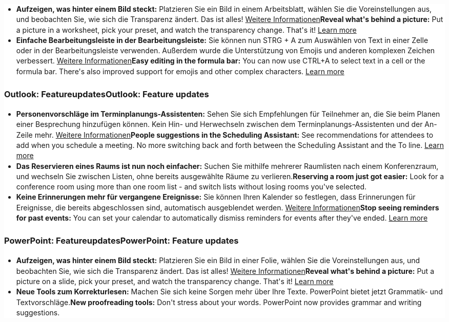 - <span data-ttu-id="5676a-p110">**Aufzeigen, was hinter einem Bild steckt:** Platzieren Sie ein Bild in einem Arbeitsblatt, wählen Sie die Voreinstellungen aus, und beobachten Sie, wie sich die Transparenz ändert. Das ist alles! [Weitere Informationen](https://support.office.com/article/ea62f9bf-f0ee-4b64-bcc5-c49275bf350d)</span><span class="sxs-lookup"><span data-stu-id="5676a-p110">**Reveal what's behind a picture:** Put a picture in a worksheet, pick your preset, and watch the transparency change. That's it! [Learn more](https://support.office.com/article/ea62f9bf-f0ee-4b64-bcc5-c49275bf350d)</span></span>
- <span data-ttu-id="5676a-p111">**Einfache Bearbeitungsleiste in der Bearbeitungsleiste:** Sie können nun STRG + A zum Auswählen von Text in einer Zelle oder in der Bearbeitungsleiste verwenden. Außerdem wurde die Unterstützung von Emojis und anderen komplexen Zeichen verbessert. [Weitere Informationen](https://support.office.com/article/402d8c2a-354c-4690-bacf-1c319c4ec2fb)</span><span class="sxs-lookup"><span data-stu-id="5676a-p111">**Easy editing in the formula bar:** You can now use CTRL+A to select text in a cell or the formula bar. There's also improved support for emojis and other complex characters. [Learn more](https://support.office.com/article/402d8c2a-354c-4690-bacf-1c319c4ec2fb)</span></span>

### <a name="outlook-feature-updates"></a><span data-ttu-id="5676a-182">Outlook: Featureupdates</span><span class="sxs-lookup"><span data-stu-id="5676a-182">Outlook: Feature updates</span></span> 

- <span data-ttu-id="5676a-p112">**Personenvorschläge im Terminplanungs-Assistenten:** Sehen Sie sich Empfehlungen für Teilnehmer an, die Sie beim Planen einer Besprechung hinzufügen können. Kein Hin- und Herwechseln zwischen dem Terminplanungs-Assistenten und der An-Zeile mehr. [Weitere Informationen](https://support.office.com/article/d284c6d9-206e-4926-92b4-5addc0fcbefb)</span><span class="sxs-lookup"><span data-stu-id="5676a-p112">**People suggestions in the Scheduling Assistant:** See recommendations for attendees to add when you schedule a meeting. No more switching back and forth between the Scheduling Assistant and the To line. [Learn more](https://support.office.com/article/d284c6d9-206e-4926-92b4-5addc0fcbefb)</span></span>
- <span data-ttu-id="5676a-186">**Das Reservieren eines Raums ist nun noch einfacher:** Suchen Sie mithilfe mehrerer Raumlisten nach einem Konferenzraum, und wechseln Sie zwischen Listen, ohne bereits ausgewählte Räume zu verlieren.</span><span class="sxs-lookup"><span data-stu-id="5676a-186">**Reserving a room just got easier:** Look for a conference room using more than one room list - and switch lists without losing rooms you've selected.</span></span>
- <span data-ttu-id="5676a-p113">**Keine Erinnerungen mehr für vergangene Ereignisse:** Sie können Ihren Kalender so festlegen, dass Erinnerungen für Ereignisse, die bereits abgeschlossen sind, automatisch ausgeblendet werden. [Weitere Informationen](https://support.office.com/article/7a992377-ca93-4ddd-a711-851ef3597925)</span><span class="sxs-lookup"><span data-stu-id="5676a-p113">**Stop seeing reminders for past events:** You can set your calendar to automatically dismiss reminders for events after they've ended. [Learn more](https://support.office.com/article/7a992377-ca93-4ddd-a711-851ef3597925)</span></span>

### <a name="powerpoint-feature-updates"></a><span data-ttu-id="5676a-189">PowerPoint: Featureupdates</span><span class="sxs-lookup"><span data-stu-id="5676a-189">PowerPoint: Feature updates</span></span> 

- <span data-ttu-id="5676a-p114">**Aufzeigen, was hinter einem Bild steckt:** Platzieren Sie ein Bild in einer Folie, wählen Sie die Voreinstellungen aus, und beobachten Sie, wie sich die Transparenz ändert. Das ist alles! [Weitere Informationen](https://support.office.com/article/ea62f9bf-f0ee-4b64-bcc5-c49275bf350d)</span><span class="sxs-lookup"><span data-stu-id="5676a-p114">**Reveal what's behind a picture:** Put a picture on a slide,  pick your preset, and watch the transparency change. That's it! [Learn more](https://support.office.com/article/ea62f9bf-f0ee-4b64-bcc5-c49275bf350d)</span></span>
- <span data-ttu-id="5676a-p115">**Neue Tools zum Korrekturlesen:** Machen Sie sich keine Sorgen mehr über Ihre Texte. PowerPoint bietet jetzt Grammatik- und Textvorschläge.</span><span class="sxs-lookup"><span data-stu-id="5676a-p115">**New proofreading tools:** Don't stress about your words. PowerPoint now provides grammar and writing suggestions.</span></span>
